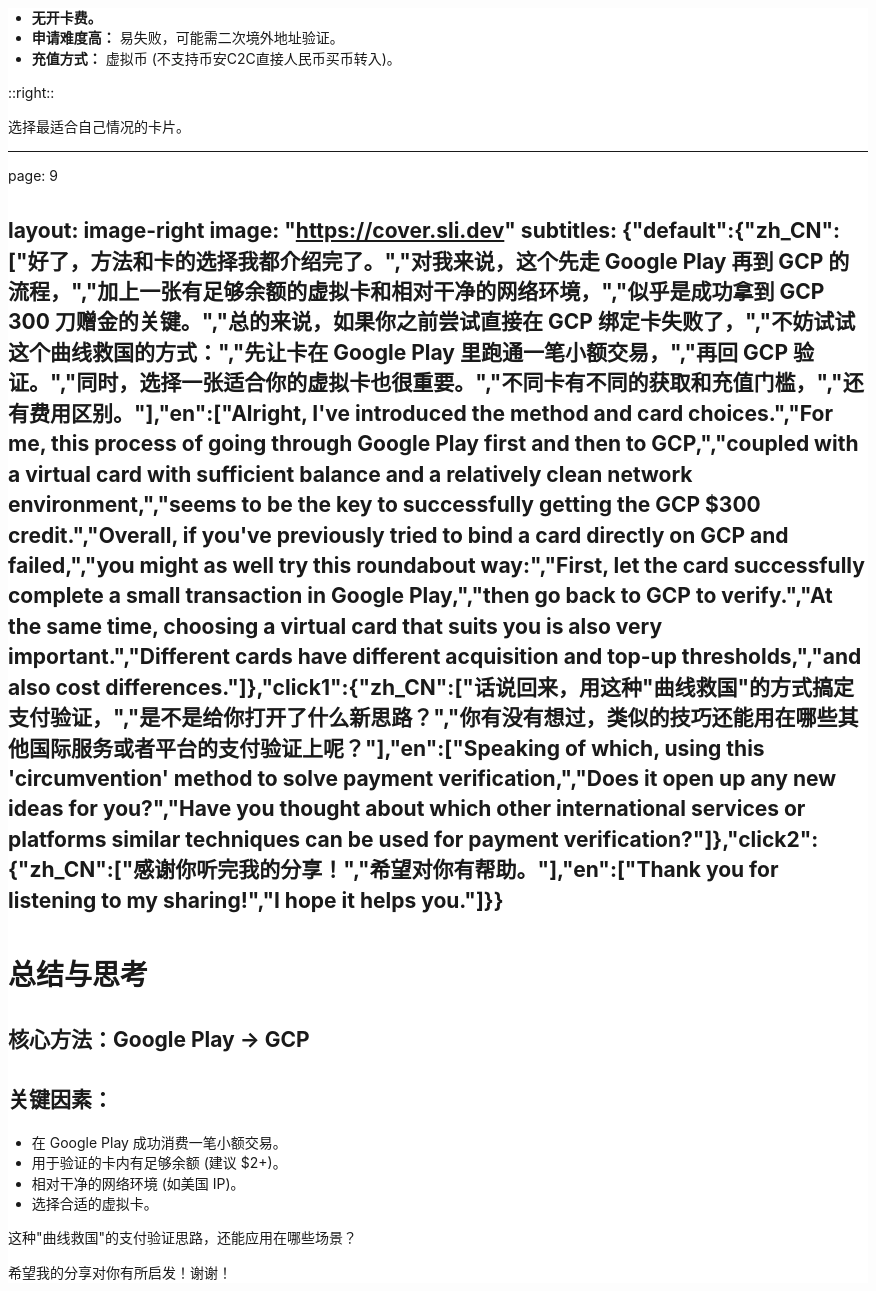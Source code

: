 - **无开卡费。**
- **申请难度高：** 易失败，可能需二次境外地址验证。
- **充值方式：** 虚拟币 (不支持币安C2C直接人民币买币转入)。

</div>


::right::


<div v-click="3">

选择最适合自己情况的卡片。

</div>


---
page: 9

layout: image-right
image: "https://cover.sli.dev"
subtitles: {"default":{"zh_CN":["好了，方法和卡的选择我都介绍完了。","对我来说，这个先走 Google Play 再到 GCP 的流程，","加上一张有足够余额的虚拟卡和相对干净的网络环境，","似乎是成功拿到 GCP 300 刀赠金的关键。","总的来说，如果你之前尝试直接在 GCP 绑定卡失败了，","不妨试试这个曲线救国的方式：","先让卡在 Google Play 里跑通一笔小额交易，","再回 GCP 验证。","同时，选择一张适合你的虚拟卡也很重要。","不同卡有不同的获取和充值门槛，","还有费用区别。"],"en":["Alright, I've introduced the method and card choices.","For me, this process of going through Google Play first and then to GCP,","coupled with a virtual card with sufficient balance and a relatively clean network environment,","seems to be the key to successfully getting the GCP $300 credit.","Overall, if you've previously tried to bind a card directly on GCP and failed,","you might as well try this roundabout way:","First, let the card successfully complete a small transaction in Google Play,","then go back to GCP to verify.","At the same time, choosing a virtual card that suits you is also very important.","Different cards have different acquisition and top-up thresholds,","and also cost differences."]},"click1":{"zh_CN":["话说回来，用这种\"曲线救国\"的方式搞定支付验证，","是不是给你打开了什么新思路？","你有没有想过，类似的技巧还能用在哪些其他国际服务或者平台的支付验证上呢？"],"en":["Speaking of which, using this 'circumvention' method to solve payment verification,","Does it open up any new ideas for you?","Have you thought about which other international services or platforms similar techniques can be used for payment verification?"]},"click2":{"zh_CN":["感谢你听完我的分享！","希望对你有帮助。"],"en":["Thank you for listening to my sharing!","I hope it helps you."]}}
---

# 总结与思考

## 核心方法：Google Play -> GCP

<div v-click="1">

## 关键因素：

- 在 Google Play 成功消费一笔小额交易。
- 用于验证的卡内有足够余额 (建议 $2+)。
- 相对干净的网络环境 (如美国 IP)。
- 选择合适的虚拟卡。

</div>

<div v-click="2">

这种"曲线救国"的支付验证思路，还能应用在哪些场景？

希望我的分享对你有所启发！谢谢！

</div>
